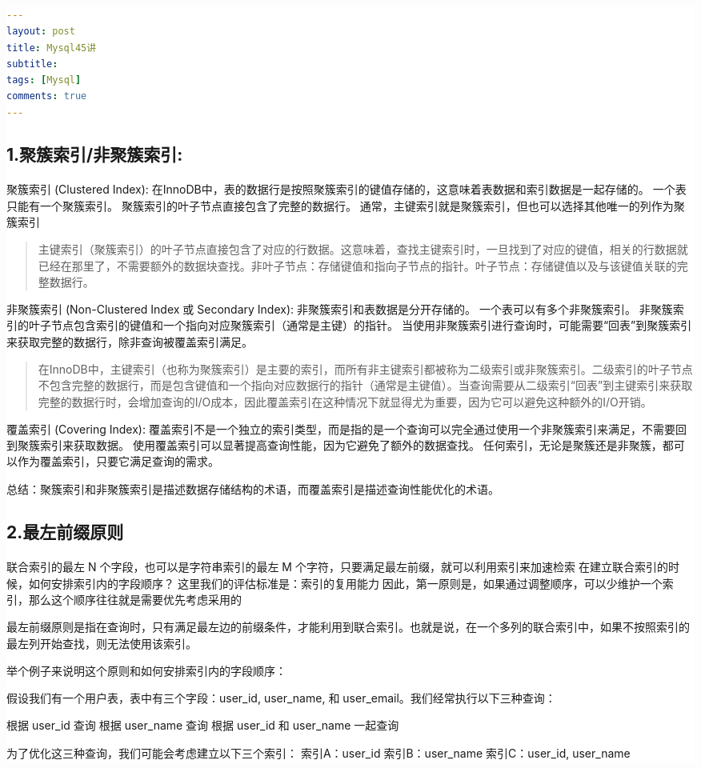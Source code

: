 ```yaml
---
layout: post
title: Mysql45讲
subtitle: 
tags: [Mysql]
comments: true
---
```


## 1.聚簇索引/非聚簇索引:

聚簇索引 (Clustered Index):
在InnoDB中，表的数据行是按照聚簇索引的键值存储的，这意味着表数据和索引数据是一起存储的。
一个表只能有一个聚簇索引。
聚簇索引的叶子节点直接包含了完整的数据行。
通常，主键索引就是聚簇索引，但也可以选择其他唯一的列作为聚簇索引

>主键索引（聚簇索引）的叶子节点直接包含了对应的行数据。这意味着，查找主键索引时，一旦找到了对应的键值，相关的行数据就已经在那里了，不需要额外的数据块查找。非叶子节点：存储键值和指向子节点的指针。叶子节点：存储键值以及与该键值关联的完整数据行。

非聚簇索引 (Non-Clustered Index 或 Secondary Index):
非聚簇索引和表数据是分开存储的。
一个表可以有多个非聚簇索引。
非聚簇索引的叶子节点包含索引的键值和一个指向对应聚簇索引（通常是主键）的指针。
当使用非聚簇索引进行查询时，可能需要“回表”到聚簇索引来获取完整的数据行，除非查询被覆盖索引满足。

> 在InnoDB中，主键索引（也称为聚簇索引）是主要的索引，而所有非主键索引都被称为二级索引或非聚簇索引。二级索引的叶子节点不包含完整的数据行，而是包含键值和一个指向对应数据行的指针（通常是主键值）。当查询需要从二级索引“回表”到主键索引来获取完整的数据行时，会增加查询的I/O成本，因此覆盖索引在这种情况下就显得尤为重要，因为它可以避免这种额外的I/O开销。

覆盖索引 (Covering Index):
覆盖索引不是一个独立的索引类型，而是指的是一个查询可以完全通过使用一个非聚簇索引来满足，不需要回到聚簇索引来获取数据。
使用覆盖索引可以显著提高查询性能，因为它避免了额外的数据查找。
任何索引，无论是聚簇还是非聚簇，都可以作为覆盖索引，只要它满足查询的需求。

总结：聚簇索引和非聚簇索引是描述数据存储结构的术语，而覆盖索引是描述查询性能优化的术语。

## 2.最左前缀原则

联合索引的最左 N 个字段，也可以是字符串索引的最左 M 个字符，只要满足最左前缀，就可以利用索引来加速检索
在建立联合索引的时候，如何安排索引内的字段顺序？
这里我们的评估标准是：索引的复用能力
因此，第一原则是，如果通过调整顺序，可以少维护一个索引，那么这个顺序往往就是需要优先考虑采用的

最左前缀原则是指在查询时，只有满足最左边的前缀条件，才能利用到联合索引。也就是说，在一个多列的联合索引中，如果不按照索引的最左列开始查找，则无法使用该索引。

举个例子来说明这个原则和如何安排索引内的字段顺序：

假设我们有一个用户表，表中有三个字段：user_id, user_name, 和 user_email。我们经常执行以下三种查询：

根据 user_id 查询
根据 user_name 查询
根据 user_id 和 user_name 一起查询

为了优化这三种查询，我们可能会考虑建立以下三个索引：
索引A：user_id
索引B：user_name
索引C：user_id, user_name
